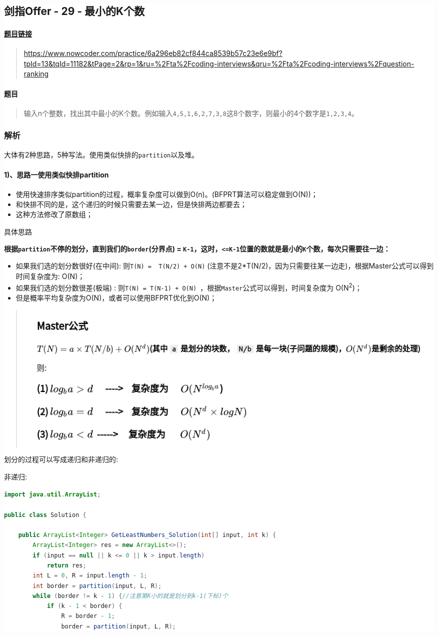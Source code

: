 ## 剑指Offer - 29 - 最小的K个数

#### [题目链接](https://www.nowcoder.com/practice/6a296eb82cf844ca8539b57c23e6e9bf?tpId=13&tqId=11182&tPage=2&rp=1&ru=%2Fta%2Fcoding-interviews&qru=%2Fta%2Fcoding-interviews%2Fquestion-ranking)

> https://www.nowcoder.com/practice/6a296eb82cf844ca8539b57c23e6e9bf?tpId=13&tqId=11182&tPage=2&rp=1&ru=%2Fta%2Fcoding-interviews&qru=%2Fta%2Fcoding-interviews%2Fquestion-ranking

#### 题目

> 输入n个整数，找出其中最小的K个数。例如输入`4,5,1,6,2,7,3,8`这8个数字，则最小的4个数字是`1,2,3,4`。

### 解析

大体有2种思路，5种写法。使用类似快排的`partition`以及堆。

#### 1)、思路一使用类似快排partition

* 使用快速排序类似partition的过程，概率复杂度可以做到O(n)。(BFPRT算法可以稳定做到O(N))；
* 和快排不同的是，这个递归的时候只需要去某一边，但是快排两边都要去；
* 这种方法修改了原数组； 

具体思路

**根据`partition`不停的划分，直到我们的`border`(分界点) = `K-1`，这时，`<=K-1`位置的数就是最小的`K`个数，每次只需要往一边：**

* 如果我们选的划分数很好(在中间): 则`T(N) =  T(N/2) + O(N)` (注意不是2*T(N/2)，因为只需要往某一边走)，根据Master公式可以得到时间复杂度为: O(N)；
* 如果我们选的划分数很差(极端) : 则`T(N) = T(N-1) + O(N) `，根据`Master`公式可以得到，时间复杂度为 O(N<sup>2</sup>)；
* 但是概率平均复杂度为O(N)，或者可以使用BFPRT优化到O(N)；

>  ![Master公式.png](images/29_s.png)

划分的过程可以写成递归和非递归的:

非递归:

```java
import java.util.ArrayList;

public class Solution {

    public ArrayList<Integer> GetLeastNumbers_Solution(int[] input, int k) {
        ArrayList<Integer> res = new ArrayList<>();
        if (input == null || k <= 0 || k > input.length)
            return res;
        int L = 0, R = input.length - 1;
        int border = partition(input, L, R);
        while (border != k - 1) {//注意第K小的就是划分到k-1(下标)个
            if (k - 1 < border) {
                R = border - 1;
                border = partition(input, L, R);
```